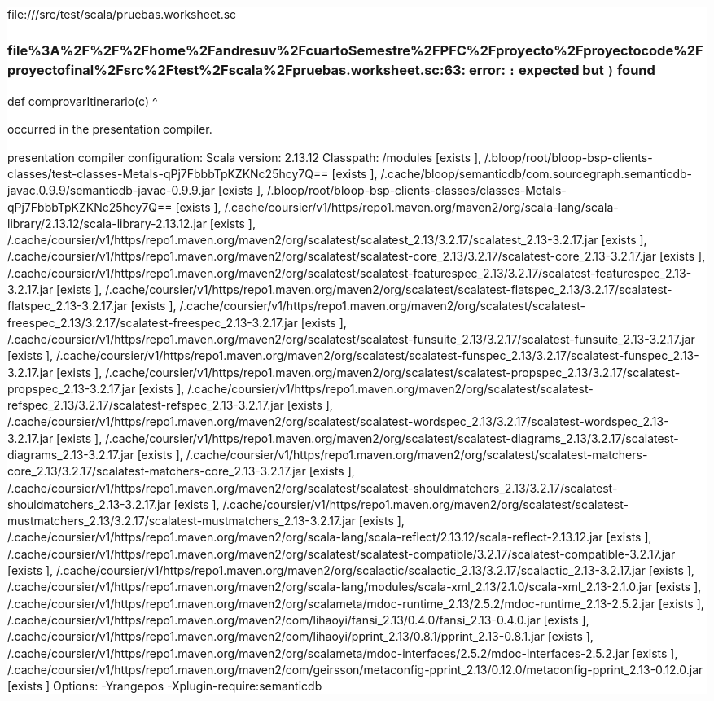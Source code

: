 file://<WORKSPACE>/src/test/scala/pruebas.worksheet.sc
### file%3A%2F%2F%2Fhome%2Fandresuv%2FcuartoSemestre%2FPFC%2Fproyecto%2Fproyectocode%2Fproyectofinal%2Fsrc%2Ftest%2Fscala%2Fpruebas.worksheet.sc:63: error: `:` expected but `)` found
def comprovarItinerario(c)
                         ^

occurred in the presentation compiler.

presentation compiler configuration:
Scala version: 2.13.12
Classpath:
/modules [exists ], <WORKSPACE>/.bloop/root/bloop-bsp-clients-classes/test-classes-Metals-qPj7FbbbTpKZKNc25hcy7Q== [exists ], <HOME>/.cache/bloop/semanticdb/com.sourcegraph.semanticdb-javac.0.9.9/semanticdb-javac-0.9.9.jar [exists ], <WORKSPACE>/.bloop/root/bloop-bsp-clients-classes/classes-Metals-qPj7FbbbTpKZKNc25hcy7Q== [exists ], <HOME>/.cache/coursier/v1/https/repo1.maven.org/maven2/org/scala-lang/scala-library/2.13.12/scala-library-2.13.12.jar [exists ], <HOME>/.cache/coursier/v1/https/repo1.maven.org/maven2/org/scalatest/scalatest_2.13/3.2.17/scalatest_2.13-3.2.17.jar [exists ], <HOME>/.cache/coursier/v1/https/repo1.maven.org/maven2/org/scalatest/scalatest-core_2.13/3.2.17/scalatest-core_2.13-3.2.17.jar [exists ], <HOME>/.cache/coursier/v1/https/repo1.maven.org/maven2/org/scalatest/scalatest-featurespec_2.13/3.2.17/scalatest-featurespec_2.13-3.2.17.jar [exists ], <HOME>/.cache/coursier/v1/https/repo1.maven.org/maven2/org/scalatest/scalatest-flatspec_2.13/3.2.17/scalatest-flatspec_2.13-3.2.17.jar [exists ], <HOME>/.cache/coursier/v1/https/repo1.maven.org/maven2/org/scalatest/scalatest-freespec_2.13/3.2.17/scalatest-freespec_2.13-3.2.17.jar [exists ], <HOME>/.cache/coursier/v1/https/repo1.maven.org/maven2/org/scalatest/scalatest-funsuite_2.13/3.2.17/scalatest-funsuite_2.13-3.2.17.jar [exists ], <HOME>/.cache/coursier/v1/https/repo1.maven.org/maven2/org/scalatest/scalatest-funspec_2.13/3.2.17/scalatest-funspec_2.13-3.2.17.jar [exists ], <HOME>/.cache/coursier/v1/https/repo1.maven.org/maven2/org/scalatest/scalatest-propspec_2.13/3.2.17/scalatest-propspec_2.13-3.2.17.jar [exists ], <HOME>/.cache/coursier/v1/https/repo1.maven.org/maven2/org/scalatest/scalatest-refspec_2.13/3.2.17/scalatest-refspec_2.13-3.2.17.jar [exists ], <HOME>/.cache/coursier/v1/https/repo1.maven.org/maven2/org/scalatest/scalatest-wordspec_2.13/3.2.17/scalatest-wordspec_2.13-3.2.17.jar [exists ], <HOME>/.cache/coursier/v1/https/repo1.maven.org/maven2/org/scalatest/scalatest-diagrams_2.13/3.2.17/scalatest-diagrams_2.13-3.2.17.jar [exists ], <HOME>/.cache/coursier/v1/https/repo1.maven.org/maven2/org/scalatest/scalatest-matchers-core_2.13/3.2.17/scalatest-matchers-core_2.13-3.2.17.jar [exists ], <HOME>/.cache/coursier/v1/https/repo1.maven.org/maven2/org/scalatest/scalatest-shouldmatchers_2.13/3.2.17/scalatest-shouldmatchers_2.13-3.2.17.jar [exists ], <HOME>/.cache/coursier/v1/https/repo1.maven.org/maven2/org/scalatest/scalatest-mustmatchers_2.13/3.2.17/scalatest-mustmatchers_2.13-3.2.17.jar [exists ], <HOME>/.cache/coursier/v1/https/repo1.maven.org/maven2/org/scala-lang/scala-reflect/2.13.12/scala-reflect-2.13.12.jar [exists ], <HOME>/.cache/coursier/v1/https/repo1.maven.org/maven2/org/scalatest/scalatest-compatible/3.2.17/scalatest-compatible-3.2.17.jar [exists ], <HOME>/.cache/coursier/v1/https/repo1.maven.org/maven2/org/scalactic/scalactic_2.13/3.2.17/scalactic_2.13-3.2.17.jar [exists ], <HOME>/.cache/coursier/v1/https/repo1.maven.org/maven2/org/scala-lang/modules/scala-xml_2.13/2.1.0/scala-xml_2.13-2.1.0.jar [exists ], <HOME>/.cache/coursier/v1/https/repo1.maven.org/maven2/org/scalameta/mdoc-runtime_2.13/2.5.2/mdoc-runtime_2.13-2.5.2.jar [exists ], <HOME>/.cache/coursier/v1/https/repo1.maven.org/maven2/com/lihaoyi/fansi_2.13/0.4.0/fansi_2.13-0.4.0.jar [exists ], <HOME>/.cache/coursier/v1/https/repo1.maven.org/maven2/com/lihaoyi/pprint_2.13/0.8.1/pprint_2.13-0.8.1.jar [exists ], <HOME>/.cache/coursier/v1/https/repo1.maven.org/maven2/org/scalameta/mdoc-interfaces/2.5.2/mdoc-interfaces-2.5.2.jar [exists ], <HOME>/.cache/coursier/v1/https/repo1.maven.org/maven2/com/geirsson/metaconfig-pprint_2.13/0.12.0/metaconfig-pprint_2.13-0.12.0.jar [exists ]
Options:
-Yrangepos -Xplugin-require:semanticdb
